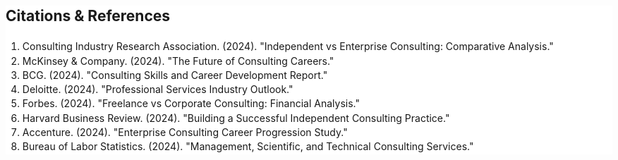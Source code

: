 ## Citations & References

1. Consulting Industry Research Association. (2024). "Independent vs Enterprise Consulting: Comparative Analysis."
2. McKinsey & Company. (2024). "The Future of Consulting Careers."
3. BCG. (2024). "Consulting Skills and Career Development Report."
4. Deloitte. (2024). "Professional Services Industry Outlook."
5. Forbes. (2024). "Freelance vs Corporate Consulting: Financial Analysis."
6. Harvard Business Review. (2024). "Building a Successful Independent Consulting Practice."
7. Accenture. (2024). "Enterprise Consulting Career Progression Study."
8. Bureau of Labor Statistics. (2024). "Management, Scientific, and Technical Consulting Services."